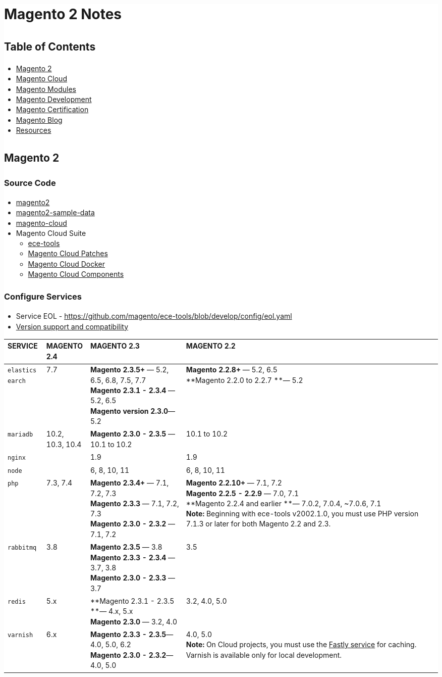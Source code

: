 # Magento 2 Notes



## Table of Contents

- [Magento 2](#Magento-2)
- [Magento Cloud](#Magento-Cloud)
- [Magento Modules](#Magento-Modules)
- [Magento Development](#Magento-Development)
- [Magento Certification](#Magento-Certification)
- [Magento Blog](#Magento-Blog)
- [Resources](#Resources)



## Magento 2



### Source Code

- [magento2](https://github.com/magento/magento2)
- [magento2-sample-data](https://github.com/magento/magento2-sample-data)
- [magento-cloud](https://github.com/magento/magento-cloud)
- Magento Cloud Suite
  - [ece-tools](https://github.com/magento/ece-tools)
  - [Magento Cloud Patches](https://github.com/magento/magento-cloud-patches)
  - [Magento Cloud Docker](https://github.com/magento/magento-cloud-docker)
  - [Magento Cloud Components](https://github.com/magento/magento-cloud-components)



### Configure Services

- Service EOL - https://github.com/magento/ece-tools/blob/develop/config/eol.yaml
- [Version support and compatibility](https://devdocs.magento.com/cloud/project/services.html#service-versions)

| SERVICE         | MAGENTO 2.4      | MAGENTO 2.3                                                  | MAGENTO 2.2                                                  |
| :-------------- | :--------------- | :----------------------------------------------------------- | :----------------------------------------------------------- |
| `elasticsearch` | 7.7              | **Magento 2.3.5+** — 5.2, 6.5, 6.8, 7.5, 7.7 <br />**Magento 2.3.1 - 2.3.4** — 5.2, 6.5 <br />**Magento version 2.3.0**— 5.2 | **Magento 2.2.8+** — 5.2, 6.5 <br />**Magento 2.2.0 to 2.2.7 **— 5.2 |
| `mariadb`       | 10.2, 10.3, 10.4 | **Magento 2.3.0 - 2.3.5** — 10.1 to 10.2                     | 10.1 to 10.2                                                 |
| `nginx`         |                  | 1.9                                                          | 1.9                                                          |
| `node`          |                  | 6, 8, 10, 11                                                 | 6, 8, 10, 11                                                 |
| `php`           | 7.3, 7.4         | **Magento 2.3.4+** — 7.1, 7.2, 7.3<br />**Magento 2.3.3** — 7.1, 7.2, 7.3 <br />**Magento 2.3.0 - 2.3.2** — 7.1, 7.2 | **Magento 2.2.10+** — 7.1, 7.2 <br />**Magento 2.2.5 - 2.2.9** — 7.0, 7.1 <br />**Magento 2.2.4 and earlier **— 7.0.2, 7.0.4, ~7.0.6, 7.1  <br />**Note:** Beginning with ece-tools v2002.1.0, you must use PHP version 7.1.3 or later for both Magento 2.2 and 2.3. |
| `rabbitmq`      | 3.8              | **Magento 2.3.5** — 3.8<br /> **Magento 2.3.3 - 2.3.4** — 3.7, 3.8 <br />**Magento 2.3.0 - 2.3.3** — 3.7 | 3.5                                                          |
| `redis`         | 5.x              | **Magento 2.3.1 - 2.3.5 **— 4.x, 5.x <br />**Magento 2.3.0** — 3.2, 4.0 | 3.2, 4.0, 5.0                                                |
| `varnish`       | 6.x              | **Magento 2.3.3 - 2.3.5**— 4.0, 5.0, 6.2 <br />**Magento 2.3.0 - 2.3.2**— 4.0, 5.0 | 4.0, 5.0 <br />**Note:** On Cloud projects, you must use the [Fastly service](https://devdocs.magento.com/cloud/cdn/cloud-fastly.html) for caching. Varnish is available only for local development. |

